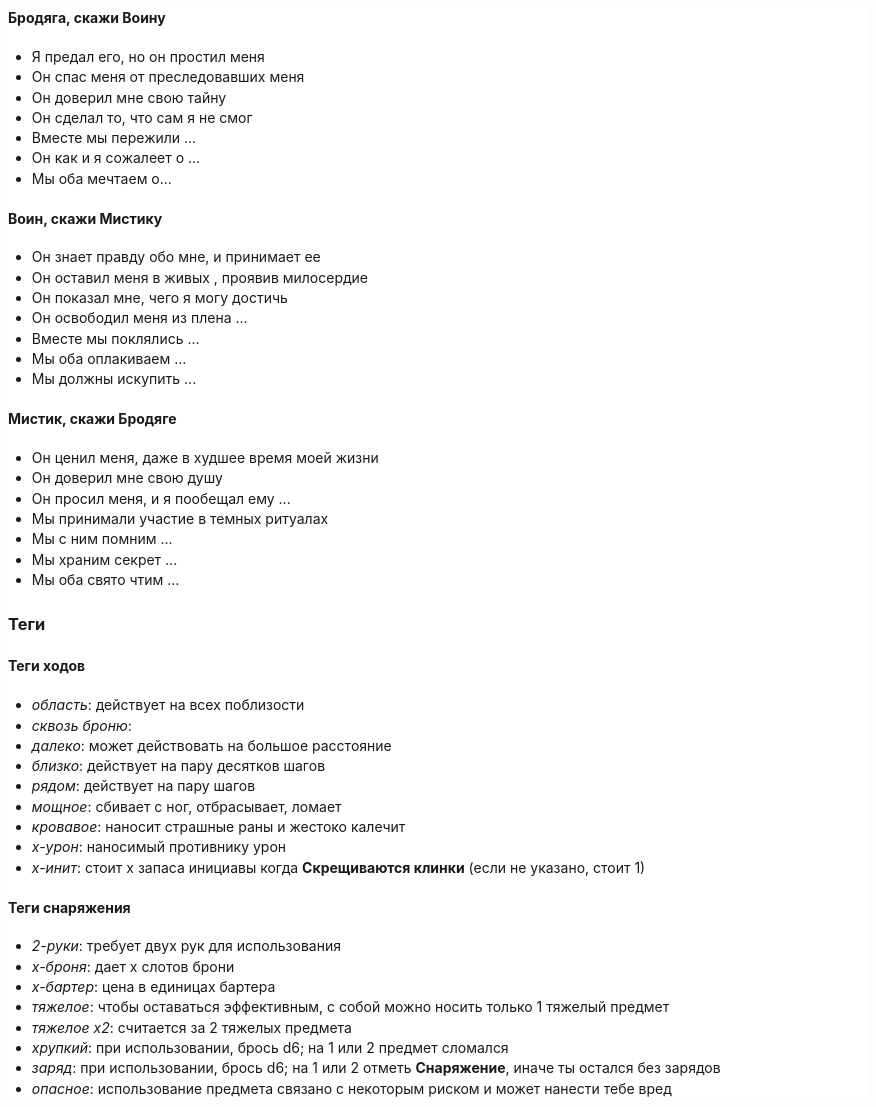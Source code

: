 #### Бродяга, скажи Воину

- Я предал его, но он простил меня
- Он спас меня от преследовавших меня
- Он доверил мне свою тайну
- Он сделал то, что сам я не смог
- Вместе мы пережили ...
- Он как и я сожалеет о ...
- Мы оба мечтаем о...

#### Воин, скажи Мистику

- Он знает правду обо мне, и принимает ее
- Он оставил меня в живых , проявив милосердие
- Он показал мне, чего я могу достичь
- Он освободил меня из плена ...
- Вместе мы поклялись ...
- Мы оба оплакиваем ...
- Мы должны искупить ...

#### Мистик, скажи Бродяге

- Он ценил меня, даже в худшее время моей жизни
- Он доверил мне свою душу
- Он просил меня, и я пообещал ему ...
- Мы принимали участие в темных ритуалах
- Мы с ним помним ...
- Мы храним секрет ...
- Мы оба свято чтим ...

### <a name="tags"></a>Теги

#### Теги ходов

- _область_: действует на всех поблизости
- _сквозь броню_:
- _далеко_: может действовать на большое расстояние
- _близко_: действует на пару десятков шагов
- _рядом_: действует на пару шагов
- _мощное_: сбивает с ног, отбрасывает, ломает
- _кровавое_: наносит страшные раны и жестоко калечит
- _х-урон_: наносимый противнику урон
- _х-инит_: стоит х запаса инициавы когда **Скрещиваются клинки** (если не указано, стоит 1)

#### Теги снаряжения

- _2-руки_: требует двух рук для использования
- _х-броня_: дает х слотов брони
- _х-бартер_: цена в единицах бартера
- _тяжелое_: чтобы оставаться эффективным, с собой можно носить только 1 тяжелый предмет
- _тяжелое х2_: считается за 2 тяжелых предмета
- _хрупкий_: при использовании, брось d6; на 1 или 2 предмет сломался
- _заряд_: при использовании, брось d6; на 1 или 2 отметь **Снаряжение**, иначе ты остался без зарядов
- _опасное_: использование предмета связано с некоторым риском и может нанести тебе вред
